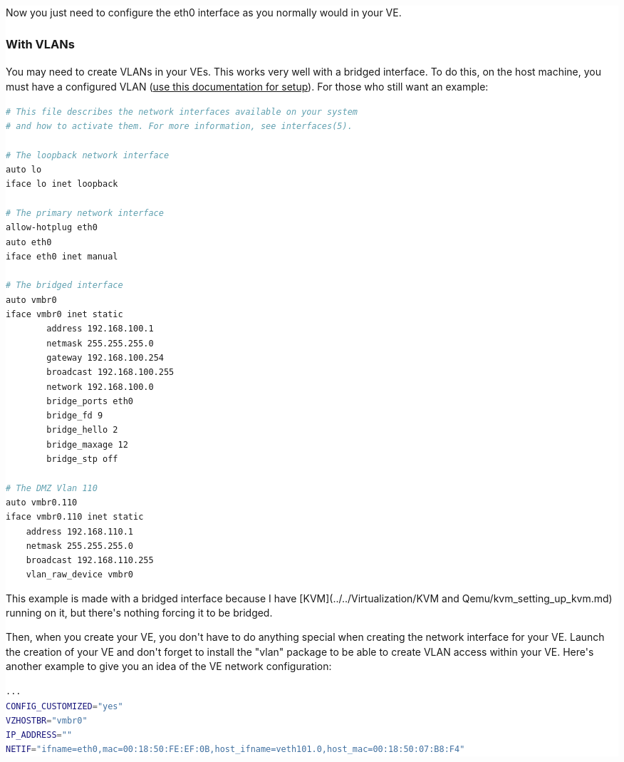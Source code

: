 Now you just need to configure the eth0 interface as you normally would in your VE.

### With VLANs

You may need to create VLANs in your VEs. This works very well with a bridged interface. To do this, on the host machine, you must have a configured VLAN ([use this documentation for setup](../../Network/setting_up_vlan.md)). For those who still want an example:

```bash
# This file describes the network interfaces available on your system
# and how to activate them. For more information, see interfaces(5).

# The loopback network interface
auto lo
iface lo inet loopback

# The primary network interface
allow-hotplug eth0
auto eth0
iface eth0 inet manual

# The bridged interface
auto vmbr0
iface vmbr0 inet static
        address 192.168.100.1
        netmask 255.255.255.0
        gateway 192.168.100.254
        broadcast 192.168.100.255
        network 192.168.100.0
        bridge_ports eth0
        bridge_fd 9
        bridge_hello 2
        bridge_maxage 12
        bridge_stp off

# The DMZ Vlan 110
auto vmbr0.110
iface vmbr0.110 inet static
	address 192.168.110.1
	netmask 255.255.255.0
	broadcast 192.168.110.255
	vlan_raw_device vmbr0
```

This example is made with a bridged interface because I have [KVM](../../Virtualization/KVM and Qemu/kvm_setting_up_kvm.md) running on it, but there's nothing forcing it to be bridged.

Then, when you create your VE, you don't have to do anything special when creating the network interface for your VE. Launch the creation of your VE and don't forget to install the "vlan" package to be able to create VLAN access within your VE. Here's another example to give you an idea of the VE network configuration:

```bash
...
CONFIG_CUSTOMIZED="yes"
VZHOSTBR="vmbr0"
IP_ADDRESS=""
NETIF="ifname=eth0,mac=00:18:50:FE:EF:0B,host_ifname=veth101.0,host_mac=00:18:50:07:B8:F4"
```
